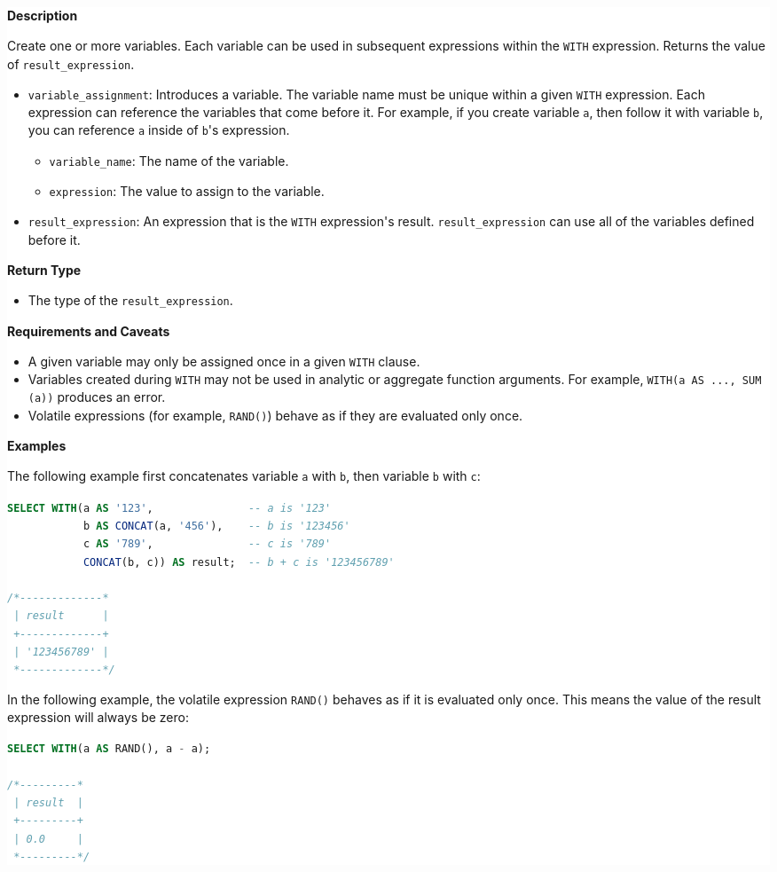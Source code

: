 **Description**

Create one or more variables. Each variable can be used in subsequent
expressions within the `WITH` expression. Returns the value of
`result_expression`.

+   `variable_assignment`: Introduces a variable. The variable name must be
    unique within a given `WITH` expression. Each expression can reference the
    variables that come before it. For example, if you create variable `a`,
    then follow it with variable `b`, you can reference `a` inside of `b`'s
    expression.

    +   `variable_name`: The name of the variable.

    +   `expression`: The value to assign to the variable.
+   `result_expression`: An expression that is the `WITH` expression's result.
    `result_expression` can use all of the variables defined before it.

**Return Type**

+   The type of the `result_expression`.

**Requirements and Caveats**

+   A given variable may only be assigned once in a given `WITH` clause.
+   Variables created during `WITH` may not be used in 
    analytic or  aggregate function arguments. For example,
    `WITH(a AS ..., SUM(a))` produces an error.
+   Volatile expressions (for example, `RAND()`) behave
    as if they are evaluated only once.

**Examples**

The following example first concatenates variable `a` with `b`, then variable
`b` with `c`:

```sql
SELECT WITH(a AS '123',               -- a is '123'
            b AS CONCAT(a, '456'),    -- b is '123456'
            c AS '789',               -- c is '789'
            CONCAT(b, c)) AS result;  -- b + c is '123456789'

/*-------------*
 | result      |
 +-------------+
 | '123456789' |
 *-------------*/
```

In the following example, the volatile expression `RAND()` behaves as if it is
evaluated only once. This means the value of the result expression will always
be zero:

```sql
SELECT WITH(a AS RAND(), a - a);

/*---------*
 | result  |
 +---------+
 | 0.0     |
 *---------*/
```
